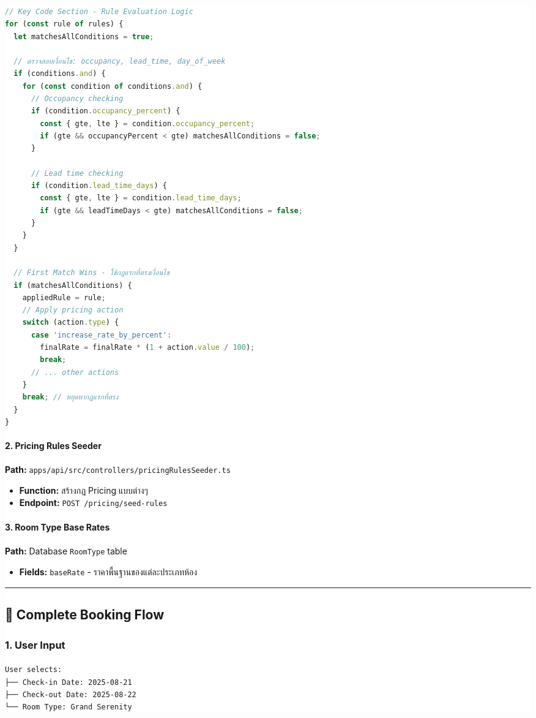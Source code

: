 ```typescript
// Key Code Section - Rule Evaluation Logic
for (const rule of rules) {
  let matchesAllConditions = true;
  
  // ตรวจสอบเงื่อนไข: occupancy, lead_time, day_of_week
  if (conditions.and) {
    for (const condition of conditions.and) {
      // Occupancy checking
      if (condition.occupancy_percent) {
        const { gte, lte } = condition.occupancy_percent;
        if (gte && occupancyPercent < gte) matchesAllConditions = false;
      }
      
      // Lead time checking  
      if (condition.lead_time_days) {
        const { gte, lte } = condition.lead_time_days;
        if (gte && leadTimeDays < gte) matchesAllConditions = false;
      }
    }
  }
  
  // First Match Wins - ใช้กฎแรกที่ตรงเงื่อนไข
  if (matchesAllConditions) {
    appliedRule = rule;
    // Apply pricing action
    switch (action.type) {
      case 'increase_rate_by_percent':
        finalRate = finalRate * (1 + action.value / 100);
        break;
      // ... other actions
    }
    break; // หยุดหากฎแรกที่ตรง
  }
}
```

#### 2. Pricing Rules Seeder
**Path:** `apps/api/src/controllers/pricingRulesSeeder.ts`
- **Function:** สร้างกฎ Pricing แบบต่างๆ
- **Endpoint:** `POST /pricing/seed-rules`

#### 3. Room Type Base Rates
**Path:** Database `RoomType` table
- **Fields:** `baseRate` - ราคาพื้นฐานของแต่ละประเภทห้อง

---

## 🔄 Complete Booking Flow

### 1. User Input
```
User selects:
├── Check-in Date: 2025-08-21
├── Check-out Date: 2025-08-22  
└── Room Type: Grand Serenity
```

